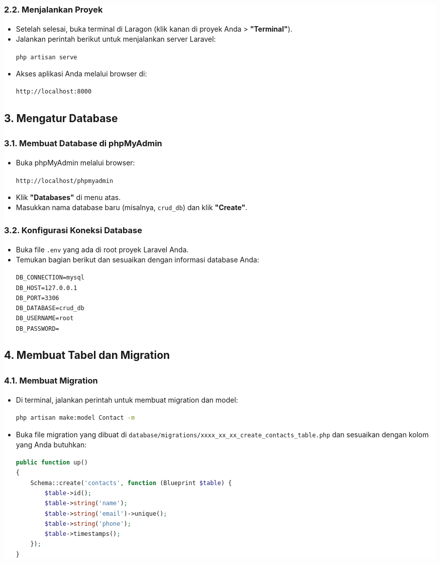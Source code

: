 ### **2.2. Menjalankan Proyek**
- Setelah selesai, buka terminal di Laragon (klik kanan di proyek Anda > **"Terminal"**).
- Jalankan perintah berikut untuk menjalankan server Laravel:
  ```bash
  php artisan serve
  ```
- Akses aplikasi Anda melalui browser di:
  ```
  http://localhost:8000
  ```

## **3. Mengatur Database**

### **3.1. Membuat Database di phpMyAdmin**
- Buka phpMyAdmin melalui browser:
  ```
  http://localhost/phpmyadmin
  ```
- Klik **"Databases"** di menu atas.
- Masukkan nama database baru (misalnya, `crud_db`) dan klik **"Create"**.

### **3.2. Konfigurasi Koneksi Database**
- Buka file `.env` yang ada di root proyek Laravel Anda.
- Temukan bagian berikut dan sesuaikan dengan informasi database Anda:
  ```env
  DB_CONNECTION=mysql
  DB_HOST=127.0.0.1
  DB_PORT=3306
  DB_DATABASE=crud_db
  DB_USERNAME=root
  DB_PASSWORD=
  ```

## **4. Membuat Tabel dan Migration**

### **4.1. Membuat Migration**
- Di terminal, jalankan perintah untuk membuat migration dan model:
  ```bash
  php artisan make:model Contact -m
  ```
- Buka file migration yang dibuat di `database/migrations/xxxx_xx_xx_create_contacts_table.php` dan sesuaikan dengan kolom yang Anda butuhkan:
  ```php
  public function up()
  {
      Schema::create('contacts', function (Blueprint $table) {
          $table->id();
          $table->string('name');
          $table->string('email')->unique();
          $table->string('phone');
          $table->timestamps();
      });
  }
  ```
